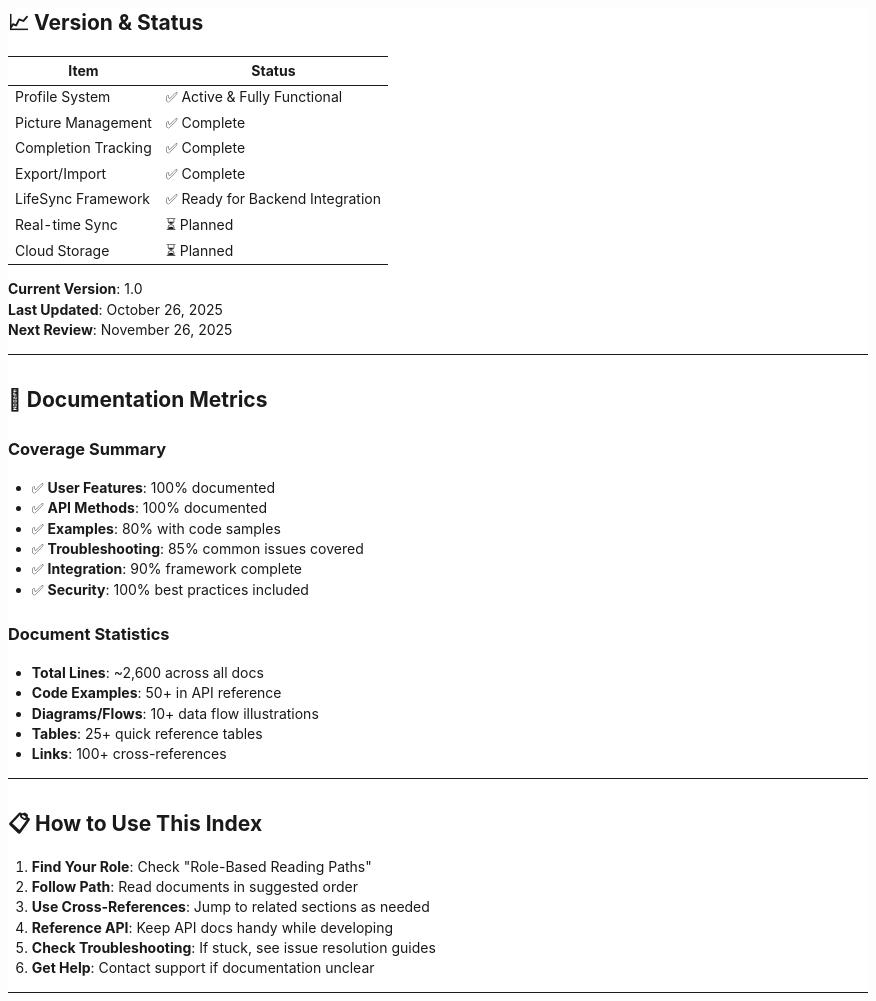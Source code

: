 
## 📈 Version & Status

| Item | Status |
|------|--------|
| Profile System | ✅ Active & Fully Functional |
| Picture Management | ✅ Complete |
| Completion Tracking | ✅ Complete |
| Export/Import | ✅ Complete |
| LifeSync Framework | ✅ Ready for Backend Integration |
| Real-time Sync | ⏳ Planned |
| Cloud Storage | ⏳ Planned |

**Current Version**: 1.0  
**Last Updated**: October 26, 2025  
**Next Review**: November 26, 2025  

---

## 🎯 Documentation Metrics

### Coverage Summary
- ✅ **User Features**: 100% documented
- ✅ **API Methods**: 100% documented
- ✅ **Examples**: 80% with code samples
- ✅ **Troubleshooting**: 85% common issues covered
- ✅ **Integration**: 90% framework complete
- ✅ **Security**: 100% best practices included

### Document Statistics
- **Total Lines**: ~2,600 across all docs
- **Code Examples**: 50+ in API reference
- **Diagrams/Flows**: 10+ data flow illustrations
- **Tables**: 25+ quick reference tables
- **Links**: 100+ cross-references

---

## 📋 How to Use This Index

1. **Find Your Role**: Check "Role-Based Reading Paths"
2. **Follow Path**: Read documents in suggested order
3. **Use Cross-References**: Jump to related sections as needed
4. **Reference API**: Keep API docs handy while developing
5. **Check Troubleshooting**: If stuck, see issue resolution guides
6. **Get Help**: Contact support if documentation unclear

---